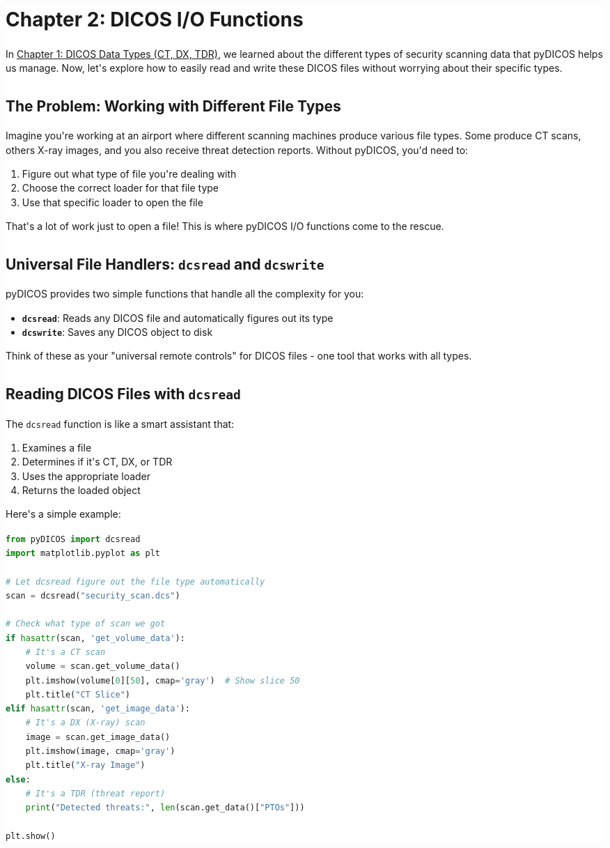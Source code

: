 # Chapter 2: DICOS I/O Functions

In [Chapter 1: DICOS Data Types (CT, DX, TDR)](01_dicos_data_types__ct__dx__tdr__.md), we learned about the different types of security scanning data that pyDICOS helps us manage. Now, let's explore how to easily read and write these DICOS files without worrying about their specific types.

## The Problem: Working with Different File Types

Imagine you're working at an airport where different scanning machines produce various file types. Some produce CT scans, others X-ray images, and you also receive threat detection reports. Without pyDICOS, you'd need to:

1. Figure out what type of file you're dealing with
2. Choose the correct loader for that file type
3. Use that specific loader to open the file

That's a lot of work just to open a file! This is where pyDICOS I/O functions come to the rescue.

## Universal File Handlers: `dcsread` and `dcswrite`

pyDICOS provides two simple functions that handle all the complexity for you:

- **`dcsread`**: Reads any DICOS file and automatically figures out its type
- **`dcswrite`**: Saves any DICOS object to disk

Think of these as your "universal remote controls" for DICOS files - one tool that works with all types.

## Reading DICOS Files with `dcsread`

The `dcsread` function is like a smart assistant that:
1. Examines a file
2. Determines if it's CT, DX, or TDR
3. Uses the appropriate loader
4. Returns the loaded object

Here's a simple example:

```python
from pyDICOS import dcsread
import matplotlib.pyplot as plt

# Let dcsread figure out the file type automatically
scan = dcsread("security_scan.dcs")

# Check what type of scan we got
if hasattr(scan, 'get_volume_data'):
    # It's a CT scan
    volume = scan.get_volume_data()
    plt.imshow(volume[0][50], cmap='gray')  # Show slice 50
    plt.title("CT Slice")
elif hasattr(scan, 'get_image_data'):
    # It's a DX (X-ray) scan
    image = scan.get_image_data()
    plt.imshow(image, cmap='gray')
    plt.title("X-ray Image")
else:
    # It's a TDR (threat report)
    print("Detected threats:", len(scan.get_data()["PTOs"]))

plt.show()
```
